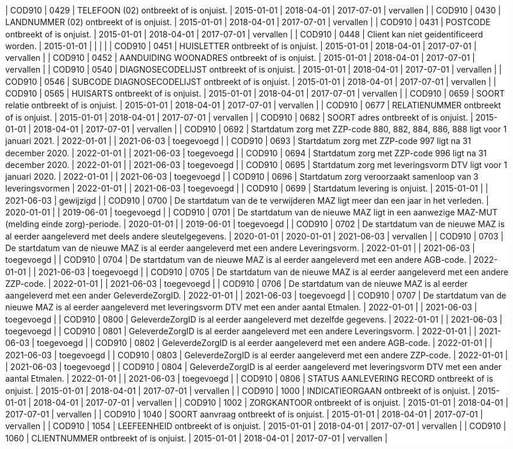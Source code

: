 |	COD910	|	0429	|	TELEFOON (02) ontbreekt of is onjuist.	|	2015-01-01	|	2018-04-01	|	2017-07-01	|	vervallen	|
|	COD910	|	0430	|	LANDNUMMER (02) ontbreekt of is onjuist.	|	2015-01-01	|	2018-04-01	|	2017-07-01	|	vervallen	|
|	COD910	|	0431	|	POSTCODE ontbreekt of is onjuist.	|	2015-01-01	|	2018-04-01	|	2017-07-01	|	vervallen	|
|	COD910	|	0448	|	Client kan niet geidentificeerd worden.	|	2015-01-01	|		|		|		|
|	COD910	|	0451	|	HUISLETTER ontbreekt of is onjuist.	|	2015-01-01	|	2018-04-01	|	2017-07-01	|	vervallen	|
|	COD910	|	0452	|	AANDUIDING WOONADRES ontbreekt of is onjuist.	|	2015-01-01	|	2018-04-01	|	2017-07-01	|	vervallen	|
|	COD910	|	0540	|	DIAGNOSECODELIJST ontbreekt of is onjuist.	|	2015-01-01	|	2018-04-01	|	2017-07-01	|	vervallen	|
|	COD910	|	0546	|	SUBCODE DIAGNOSECODELIJST ontbreekt of is onjuist.	|	2015-01-01	|	2018-04-01	|	2017-07-01	|	vervallen	|
|	COD910	|	0565	|	HUISARTS ontbreekt of is onjuist.	|	2015-01-01	|	2018-04-01	|	2017-07-01	|	vervallen	|
|	COD910	|	0659	|	SOORT relatie ontbreekt of is onjuist.	|	2015-01-01	|	2018-04-01	|	2017-07-01	|	vervallen	|
|	COD910	|	0677	|	RELATIENUMMER ontbreekt of is onjuist.	|	2015-01-01	|	2018-04-01	|	2017-07-01	|	vervallen	|
|	COD910	|	0682	|	SOORT adres ontbreekt of is onjuist.	|	2015-01-01	|	2018-04-01	|	2017-07-01	|	vervallen	|
|	COD910	|	0692	|	Startdatum zorg met ZZP-code 880, 882, 884, 886, 888 ligt voor 1 januari 2021.	|	2022-01-01	|		|	2021-06-03	|	toegevoegd	|
|	COD910	|	0693	|	Startdatum zorg met ZZP-code 997 ligt na 31 december 2020.	|	2022-01-01	|		|	2021-06-03	|	toegevoegd	|
|	COD910	|	0694	|	Startdatum zorg met ZZP-code 996 ligt na 31 december 2020.	|	2022-01-01	|		|	2021-06-03	|	toegevoegd	|
|	COD910	|	0695	|	Startdatum zorg met leveringsvorm DTV ligt voor 1 januari 2020.	|	2022-01-01	|		|	2021-06-03	|	toegevoegd	|
|	COD910	|	0696	|	Startdatum zorg veroorzaakt samenloop van 3 leveringsvormen	|	2022-01-01	|		|	2021-06-03	|	toegevoegd	|
|	COD910	|	0699	|	Startdatum levering is onjuist.	|	2015-01-01	|		|	2021-06-03	|	gewijzigd	|
|	COD910	|	0700	|	De startdatum van de te verwijderen MAZ ligt meer dan een jaar in het verleden.	|	2020-01-01	|		|	2019-06-01	|	toegevoegd	|
|	COD910	|	0701	|	De startdatum van de nieuwe MAZ ligt in een aanwezige MAZ-MUT (melding einde zorg)-periode.	|	2020-01-01	|		|	2019-06-01	|	toegevoegd	|
|	COD910	|	0702	|	De startdatum van de nieuwe MAZ is al eerder aangeleverd met deels andere sleutelgegevens.	|	2020-01-01	|	2020-01-01	|	2021-06-03	|	vervallen	|
|	COD910	|	0703	|	De startdatum van de nieuwe MAZ is al eerder aangeleverd met een andere Leveringsvorm.	|	2022-01-01	|		|	2021-06-03	|	toegevoegd	|
|	COD910	|	0704	|	De startdatum van de nieuwe MAZ is al eerder aangeleverd met een andere AGB-code.	|	2022-01-01	|		|	2021-06-03	|	toegevoegd	|
|	COD910	|	0705	|	De startdatum van de nieuwe MAZ is al eerder aangeleverd met een andere ZZP-code.	|	2022-01-01	|		|	2021-06-03	|	toegevoegd	|
|	COD910	|	0706	|	De startdatum van de nieuwe MAZ is al eerder aangeleverd met een ander GeleverdeZorgID.	|	2022-01-01	|		|	2021-06-03	|	toegevoegd	|
|	COD910	|	0707	|	De startdatum van de nieuwe MAZ is al eerder aangeleverd met leveringsvorm DTV met een ander aantal Etmalen.	|	2022-01-01	|		|	2021-06-03	|	toegevoegd	|
|	COD910	|	0800	|	GeleverdeZorgID is al eerder aangeleverd met dezelfde gegevens.	|	2022-01-01	|		|	2021-06-03	|	toegevoegd	|
|	COD910	|	0801	|	GeleverdeZorgID is al eerder aangeleverd met een andere Leveringsvorm.	|	2022-01-01	|		|	2021-06-03	|	toegevoegd	|
|	COD910	|	0802	|	GeleverdeZorgID is al eerder aangeleverd met een andere AGB-code.	|	2022-01-01	|		|	2021-06-03	|	toegevoegd	|
|	COD910	|	0803	|	GeleverdeZorgID is al eerder aangeleverd met een andere ZZP-code.	|	2022-01-01	|		|	2021-06-03	|	toegevoegd	|
|	COD910	|	0804	|	GeleverdeZorgID is al eerder aangeleverd met leveringsvorm DTV met een ander aantal Etmalen.	|	2022-01-01	|		|	2021-06-03	|	toegevoegd	|
|	COD910	|	0806	|	STATUS AANLEVERING RECORD ontbreekt of is onjuist.	|	2015-01-01	|	2018-04-01	|	2017-07-01	|	vervallen	|
|	COD910	|	1000	|	INDICATIEORGAAN ontbreekt of is onjuist.	|	2015-01-01	|	2018-04-01	|	2017-07-01	|	vervallen	|
|	COD910	|	1002	|	ZORGKANTOOR ontbreekt of is onjuist.	|	2015-01-01	|	2018-04-01	|	2017-07-01	|	vervallen	|
|	COD910	|	1040	|	SOORT aanvraag  ontbreekt of is onjuist.	|	2015-01-01	|	2018-04-01	|	2017-07-01	|	vervallen	|
|	COD910	|	1054	|	LEEFEENHEID ontbreekt of is onjuist.	|	2015-01-01	|	2018-04-01	|	2017-07-01	|	vervallen	|
|	COD910	|	1060	|	CLIENTNUMMER ontbreekt of is onjuist.	|	2015-01-01	|	2018-04-01	|	2017-07-01	|	vervallen	|